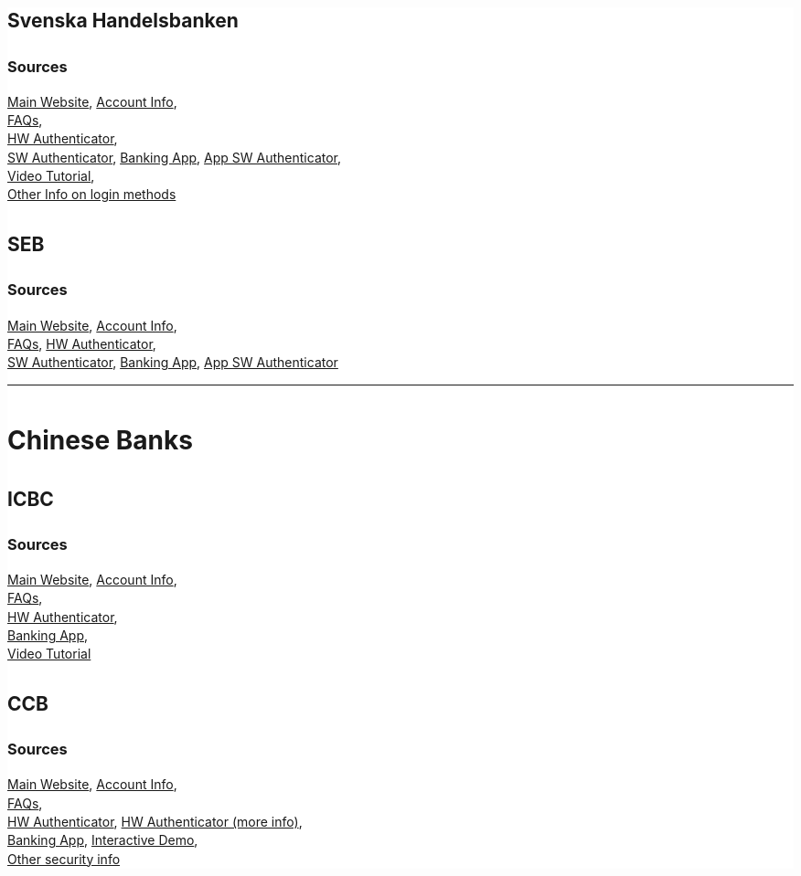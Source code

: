 ## Svenska Handelsbanken

### Sources
[Main Website](https://www.handelsbanken.se/sv/),	[Account Info](https://www.handelsbanken.se/sv/privat/digitala-tjanster),	
[FAQs](https://www.handelsbanken.se/shb/INeT/IStartSv.nsf/FrameSet?OpenView&amp;iddef=internet&amp;navid=Hjalp_och_Teknisk_support_-_Internet&amp;navob=1&amp;base=/shb/inet/icentsv.nsf&amp;sa=/shb/inet/icentsv.nsf/default/q4F48855873DBEC55C1257705004529B5),	
[HW Authenticator](https://www.handelsbanken.se/sv/privat/digitala-tjanster/bankid-pa-kort),	
[SW Authenticator](https://www.handelsbanken.se/sv/privat/digitala-tjanster/mobilt-bankid),	
[Banking App](https://play.google.com/store/apps/details?id=com.handelsbanken.mobile.android),	[App SW Authenticator](https://play.google.com/store/apps/details?id=com.bankid.bus),	
[Video Tutorial](https://www.youtube.com/watch?v=025pHj5KHNU),	 
[Other Info on login methods](https://www.handelsbanken.se/sv/privat/digitala-tjanster/inloggningssatt)


## SEB

### Sources
[Main Website](https://seb.se/privat),	[Account Info](https://seb.se/privat/digitala-tjanster),	
[FAQs](https://seb.se/kundservice/kundservice-privat/vanliga-fragor-och-svar),	[HW Authenticator](https://seb.se/kundservice/kundservice-privat/vanliga-fragor-och-svar/fragor-och-svar-om-bankid-pa-kort),	
[SW Authenticator](https://seb.se/privat/digitala-tjanster/mobilt-bankid),
[Banking App](https://play.google.com/store/apps/details?id=se.seb.privatkund),	[App SW Authenticator](https://play.google.com/store/apps/details?id=com.bankid.bus)

<hr/>

# Chinese Banks
## ICBC

### Sources
[Main Website](http://www.icbc.com.cn/ICBC/Personal%20Banking/),	[Account Info](http://www.icbc.com.cn/ICBC/EN/Ebanking/PersonalEbankingService/BankingHome/PersonalInternetBanking/PersonalInternetBanking/),	
[FAQs](http://www.icbc.com.cn/ICBC/%E5%AE%A2%E6%88%B7%E6%9C%8D%E5%8A%A1/%E7%83%AD%E7%82%B9%E9%97%AE%E7%AD%94/%E4%B8%AA%E4%BA%BA%E7%94%B5%E5%AD%90%E9%93%B6%E8%A1%8C/default.htm),	
[HW Authenticator](http://www.icbc.com.cn/ICBC/EN/Others/SecurityCorner/),	
[Banking App](https://play.google.com/store/apps/details?id=com.icbc.mobile.abroadbank),	
[Video Tutorial](http://www.icbcasia.com/ICBC/html/branches/ICBCAsia/ICBCAsiaPerbankDemo/cn/index.htm)	 

## CCB

### Sources
[Main Website](http://www.ccb.com/cn/home/indexv3.html),	[Account Info](http://ebank1.ccb.com/cn/ebank/personal/tdys/201306071370568393.html),	
[FAQs](http://ebank1.ccb.com/cn/ebank/personal/question/answerquestion.html),	
[HW Authenticator](http://ebank1.ccb.com/cn/ebank/personal/wyd/201306071370584957.html),
[HW Authenticator (more info)](http://ebank1.ccb.com/cn/ebank/personal/wyd/201306081370663878.html),		
[Banking App](http://download.ccb.com/cn/html1/office/ebank/dzb/subject/12/docs/security/CCBClient_R_V4_0_3_004_signed.apk),
[Interactive Demo](http://ebank.ccb.com/cn/ebank/personal/demoCenter/index.html),	
[Other security info](http://ebank1.ccb.com/cn/ebank/personal/tdys/201306071370568804.html)
